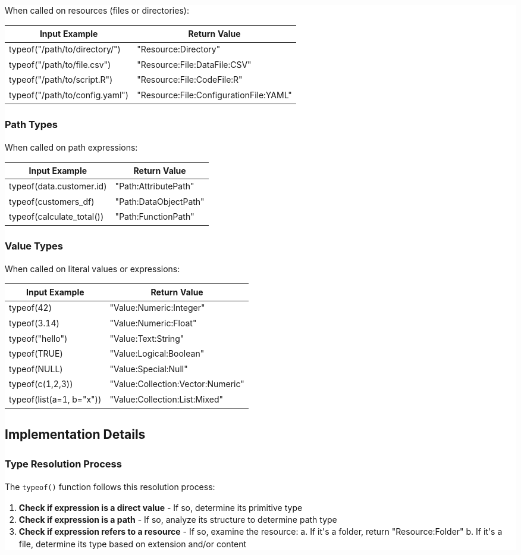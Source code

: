 When called on resources (files or directories):

| Input Example | Return Value |
|---------------|--------------|
| typeof("/path/to/directory/") | "Resource:Directory" |
| typeof("/path/to/file.csv") | "Resource:File:DataFile:CSV" |
| typeof("/path/to/script.R") | "Resource:File:CodeFile:R" |
| typeof("/path/to/config.yaml") | "Resource:File:ConfigurationFile:YAML" |

### Path Types

When called on path expressions:

| Input Example | Return Value |
|---------------|--------------|
| typeof(data.customer.id) | "Path:AttributePath" |
| typeof(customers_df) | "Path:DataObjectPath" |
| typeof(calculate_total()) | "Path:FunctionPath" |

### Value Types

When called on literal values or expressions:

| Input Example | Return Value |
|---------------|--------------|
| typeof(42) | "Value:Numeric:Integer" |
| typeof(3.14) | "Value:Numeric:Float" |
| typeof("hello") | "Value:Text:String" |
| typeof(TRUE) | "Value:Logical:Boolean" |
| typeof(NULL) | "Value:Special:Null" |
| typeof(c(1,2,3)) | "Value:Collection:Vector:Numeric" |
| typeof(list(a=1, b="x")) | "Value:Collection:List:Mixed" |

## Implementation Details

### Type Resolution Process

The `typeof()` function follows this resolution process:

1. **Check if expression is a direct value** - If so, determine its primitive type
2. **Check if expression is a path** - If so, analyze its structure to determine path type
3. **Check if expression refers to a resource** - If so, examine the resource:
   a. If it's a folder, return "Resource:Folder"
   b. If it's a file, determine its type based on extension and/or content
